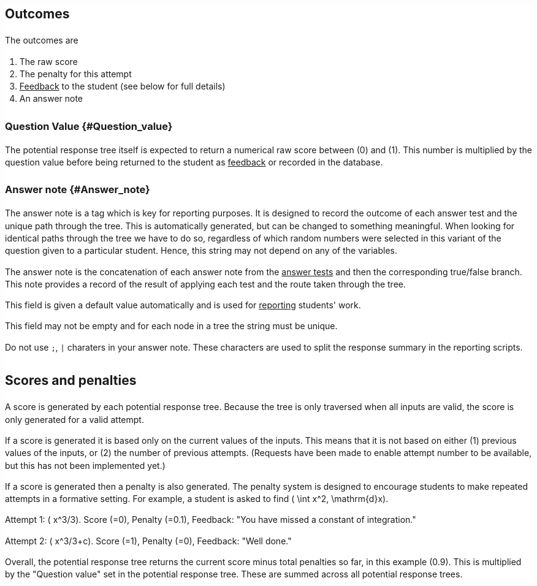 ## Outcomes  ##

The outcomes are

1. The raw score
2. The penalty for this attempt
3. [Feedback](Feedback.md) to the student (see below for full details)
4. An answer note

### Question Value {#Question_value}

The potential response tree itself is expected to return a numerical raw score between \(0\) and \(1\). This number is multiplied by the question value before being returned to the student as [feedback](Feedback.md) or recorded in the database.

### Answer note {#Answer_note}

The answer note is a tag which is key for reporting purposes. It is designed to record the outcome of each answer test and the unique path through the tree. This is automatically generated, but can be changed to something meaningful. When looking for identical paths through the tree we have to do so, regardless of which random numbers were selected in this variant of the question given to a particular student.  Hence, this string may not depend on any of the variables.

The answer note is the concatenation of each answer note from the [answer tests](Answer_Tests/index.md) and then the corresponding true/false branch.  This note provides a record of the result of applying each test and the route taken through the tree.

This field is given a default value automatically and is used for [reporting](Reporting.md) students' work.

This field may not be empty and for each node in a tree the string must be unique.

Do not use `;`, `|` charaters in your answer note.  These characters are used to split the response summary in the reporting scripts.

## Scores and penalties ##

A score is generated by each potential response tree.  Because the tree is only traversed when all inputs are valid, the score is only generated for a valid attempt.

If a score is generated it is based only on the current values of the inputs.  This means that it is not based on either (1) previous values of the inputs, or (2) the number of previous attempts.  (Requests have been made to enable attempt number to be available, but this has not been implemented 
yet.)

If a score is generated then a penalty is also generated. The penalty system is designed to encourage students to make repeated attempts in a formative setting.  For example, a student is asked to find  \( \int x^2, \mathrm{d}x\).  

Attempt 1:  \( x^3/3\).  Score \(=0\), Penalty \(=0.1\), Feedback: "You have missed a constant of integration."

Attempt 2:  \( x^3/3+c\).  Score \(=1\), Penalty \(=0\), Feedback: "Well done."

Overall, the potential response tree returns the current score minus total penalties so far, in this example \(0.9\).  This is multiplied by the "Question value" set in the potential response tree.  These are summed across all potential response trees.
